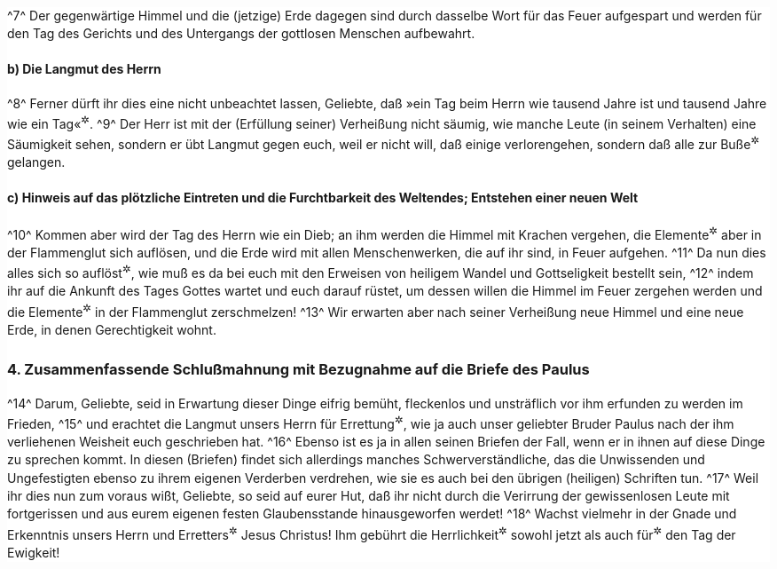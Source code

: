 ^7^ Der gegenwärtige Himmel und die (jetzige) Erde dagegen sind durch dasselbe Wort für das Feuer aufgespart und werden für den Tag des Gerichts und des Untergangs der gottlosen Menschen aufbewahrt.

#### b) Die Langmut des Herrn

^8^ Ferner dürft ihr dies eine nicht unbeachtet lassen, Geliebte, daß »ein Tag beim Herrn wie tausend Jahre ist und tausend Jahre wie ein Tag«<sup title="Ps 90,4">&#x2732;</sup>.
^9^ Der Herr ist mit der (Erfüllung seiner) Verheißung nicht säumig, wie manche Leute (in seinem Verhalten) eine Säumigkeit sehen, sondern er übt Langmut gegen euch, weil er nicht will, daß einige verlorengehen, sondern daß alle zur Buße<sup title="= zum Gesinnungswechsel; vgl. Mt 3,2">&#x2732;</sup> gelangen.

#### c) Hinweis auf das plötzliche Eintreten und die Furchtbarkeit des Weltendes; Entstehen einer neuen Welt

^10^ Kommen aber wird der Tag des Herrn wie ein Dieb; an ihm werden die Himmel mit Krachen vergehen, die Elemente<sup title="vgl. Kol 2,8">&#x2732;</sup> aber in der Flammenglut sich auflösen, und die Erde wird mit allen Menschenwerken, die auf ihr sind, in Feuer aufgehen.
^11^ Da nun dies alles sich so auflöst<sup title="= dem Untergang verfällt">&#x2732;</sup>, wie muß es da bei euch mit den Erweisen von heiligem Wandel und Gottseligkeit bestellt sein,
^12^ indem ihr auf die Ankunft des Tages Gottes wartet und euch darauf rüstet, um dessen willen die Himmel im Feuer zergehen werden und die Elemente<sup title="V.10">&#x2732;</sup> in der Flammenglut zerschmelzen!
^13^ Wir erwarten aber nach seiner Verheißung neue Himmel und eine neue Erde, in denen Gerechtigkeit wohnt.

### 4. Zusammenfassende Schlußmahnung mit Bezugnahme auf die Briefe des Paulus

^14^ Darum, Geliebte, seid in Erwartung dieser Dinge eifrig bemüht, fleckenlos und unsträflich vor ihm erfunden zu werden im Frieden,
^15^ und erachtet die Langmut unsers Herrn für Errettung<sup title="oder: Heil">&#x2732;</sup>, wie ja auch unser geliebter Bruder Paulus nach der ihm verliehenen Weisheit euch geschrieben hat.
^16^ Ebenso ist es ja in allen seinen Briefen der Fall, wenn er in ihnen auf diese Dinge zu sprechen kommt. In diesen (Briefen) findet sich allerdings manches Schwerverständliche, das die Unwissenden und Ungefestigten ebenso zu ihrem eigenen Verderben verdrehen, wie sie es auch bei den übrigen (heiligen) Schriften tun.
^17^ Weil ihr dies nun zum voraus wißt, Geliebte, so seid auf eurer Hut, daß ihr nicht durch die Verirrung der gewissenlosen Leute mit fortgerissen und aus eurem eigenen festen Glaubensstande hinausgeworfen werdet!
^18^ Wachst vielmehr in der Gnade und Erkenntnis unsers Herrn und Erretters<sup title="oder: Heilands">&#x2732;</sup> Jesus Christus! Ihm gebührt die Herrlichkeit<sup title="oder: Ehre">&#x2732;</sup> sowohl jetzt als auch für<sup title="oder: auf">&#x2732;</sup> den Tag der Ewigkeit!
